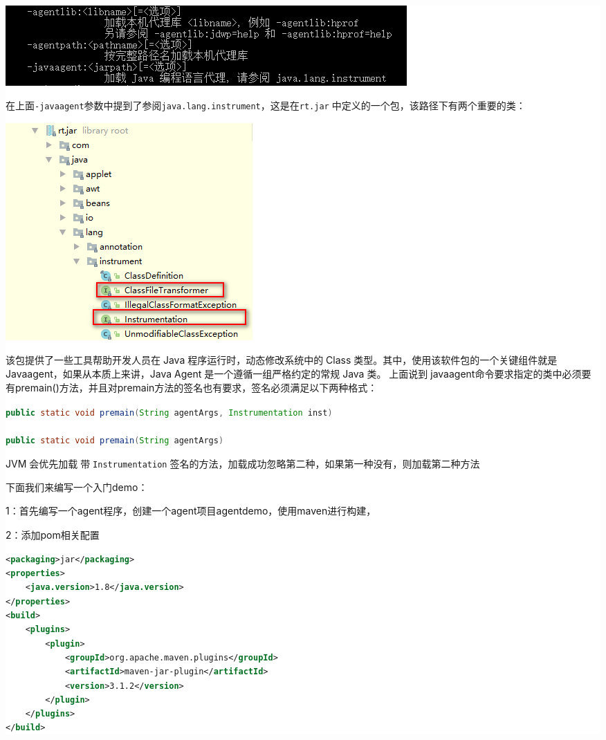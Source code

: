 ![1604657482275](assets\1604657482275.png)

在上面`-javaagent`参数中提到了参阅`java.lang.instrument`，这是在`rt.jar` 中定义的一个包，该路径下有两个重要的类：

![1604657504326](assets\1604657504326.png)

该包提供了一些工具帮助开发人员在 Java 程序运行时，动态修改系统中的 Class 类型。其中，使用该软件包的一个关键组件就是 Javaagent，如果从本质上来讲，Java Agent 是一个遵循一组严格约定的常规 Java 类。 上面说到 javaagent命令要求指定的类中必须要有premain()方法，并且对premain方法的签名也有要求，签名必须满足以下两种格式：

```java
public static void premain(String agentArgs, Instrumentation inst)
    
public static void premain(String agentArgs)
```

JVM 会优先加载 带 `Instrumentation` 签名的方法，加载成功忽略第二种，如果第一种没有，则加载第二种方法

下面我们来编写一个入门demo：

1：首先编写一个agent程序，创建一个agent项目agentdemo，使用maven进行构建，

2：添加pom相关配置

```xml
<packaging>jar</packaging>
<properties>
    <java.version>1.8</java.version>
</properties>
<build>
    <plugins>
        <plugin>
            <groupId>org.apache.maven.plugins</groupId>
            <artifactId>maven-jar-plugin</artifactId>
            <version>3.1.2</version>
        </plugin>
    </plugins>
</build>
```
